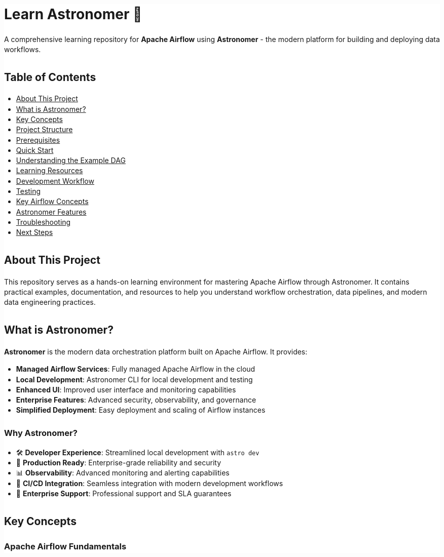 # Learn Astronomer 🚀

A comprehensive learning repository for **Apache Airflow** using **Astronomer** - the modern platform for building and deploying data workflows.

## Table of Contents

- [About This Project](#about-this-project)
- [What is Astronomer?](#what-is-astronomer)
- [Key Concepts](#key-concepts)
- [Project Structure](#project-structure)
- [Prerequisites](#prerequisites)
- [Quick Start](#quick-start)
- [Understanding the Example DAG](#understanding-the-example-dag)
- [Learning Resources](#learning-resources)
- [Development Workflow](#development-workflow)
- [Testing](#testing)
- [Key Airflow Concepts](#key-airflow-concepts)
- [Astronomer Features](#astronomer-features)
- [Troubleshooting](#troubleshooting)
- [Next Steps](#next-steps)

## About This Project

This repository serves as a hands-on learning environment for mastering Apache Airflow through Astronomer. It contains practical examples, documentation, and resources to help you understand workflow orchestration, data pipelines, and modern data engineering practices.

## What is Astronomer?

**Astronomer** is the modern data orchestration platform built on Apache Airflow. It provides:

- **Managed Airflow Services**: Fully managed Apache Airflow in the cloud
- **Local Development**: Astronomer CLI for local development and testing
- **Enhanced UI**: Improved user interface and monitoring capabilities
- **Enterprise Features**: Advanced security, observability, and governance
- **Simplified Deployment**: Easy deployment and scaling of Airflow instances

### Why Astronomer?

- 🛠️ **Developer Experience**: Streamlined local development with `astro dev`
- 🚀 **Production Ready**: Enterprise-grade reliability and security
- 📊 **Observability**: Advanced monitoring and alerting capabilities
- 🔄 **CI/CD Integration**: Seamless integration with modern development workflows
- 🏢 **Enterprise Support**: Professional support and SLA guarantees

## Key Concepts

### Apache Airflow Fundamentals
